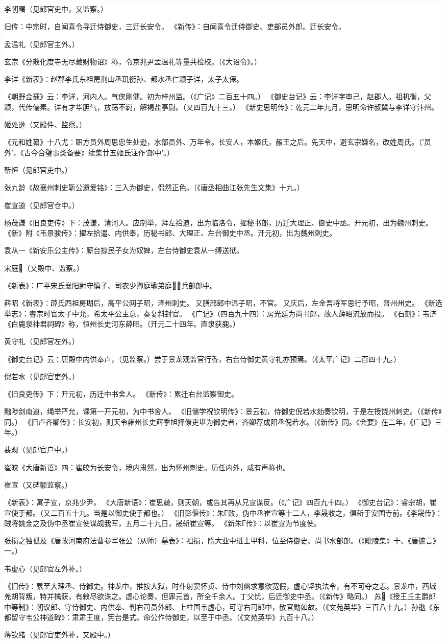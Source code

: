 李朝曙（见郎官吏中，又监察。）  

旧传：中宗时，自闻喜令寻迁侍御史，三迁长安令。 《新传》：自闻喜令迁侍御史、吏部员外郎。迁长安令。  

孟温礼（见郎官主外。）  

玄宗《分散化度寺无尽藏财物诏》称，令京兆尹孟温礼等量共检校。（《大诏令》。）  

李详《新表》：赵郡李氏东祖房荆山丞玑衡孙、都水丞仁颖子详，太子太保。  

《朝野佥载》云：李详，河内人。气侠刚健。初为梓州监。（《广记》二百五十四。） 《御史台记》云：李详字审己，赵郡人。祖机衡，父颖，代传儒素。详有才华胆气，放荡不羁，解褐盐亭尉。（又四百九十三。） 《新史思明传》：乾元二年九月，思明命许叔冀与李详守汴州。  

姬处逊（又殿件、监察。）  

《元和姓纂》十八尤：职方员外周思忠生处逊，水部员外、万年令。长安人，本姬氏，赧王之后。先天中，避玄宗嫌名，改姓周氏。（‘员外’，《古今合璧事类备要》续集廿五姬氏注作‘郎中’。）  

靳恒（见郎官吏中。）  

张九龄《故襄州刺史靳公遗爱铭》：三入为御史，侃然正色。（《唐丞相曲江张先生文集》十九。）  

崔宣道（见郎官仓中。）  

杨茂谦《旧良吏传》下：茂谦，清河人。应制举，拜左拾遗，出为临洛令，擢秘书郎，历迁大理正、御史中丞。开元初，出为魏州刺史。 《新》附《韦景骏传》：擢左拾遣、内供奉，历秘书郎、大理正、左台御史中丞。开元初，出为魏州刺史。  

袁从一《新安乐公主传》：厮台掠民子女为奴婢，左台侍御史袁从一缚送狱。  

宋庭（又殿中、监察。）  

《新表》：广平宋氏襄阳尉守慎子、司农少卿庭瑜弟庭，兵部郎中。  

薛昭《新表》：薜氏西祖房瑚后，高平公网子昭，泽州刺史。 又膳部郎中温子昭，不官。 又庆后，左金吾将军思行予昭，普州州史。 《新选举志》：睿宗时官太子中允，希太平公主意，奏复斜封官。 《广记》（四百九十四）：房光廷为尚书郎，故人薛昭流放而投。 《石刻》：韦济《白鹿泉神君祠碑》称，恒州长史河东薛昭。（开元二十四年。直隶获鹿。）  

黄守礼（见郎官左外。）  

《御史台记》云：唐殿中内供奉卢，（见监察。）尝于景龙观监官行香，右台侍御史黄守礼亦预焉。（《太平广记》二百四十九。）  

倪若水（见郎官吏外。）  

《旧良吏传》下：开元初，历迁中书舍人。 《新传》：累迁右台监察御史。  

黜陟剑南道，绳举严允，课第一开元初，为中书舍人。 《旧儒学祝钦明传》：景云初，侍御史倪若水劾奏钦明，于是左授饶州刺史。（《新传》同。） 《旧卢齐卿传》：长安初，则天令雍州长史薛季旭择僚吏堪为御史者，齐卿荐成阳丞倪若水。（《新传》同。《会要》在二年，《广记》三年。）  

裴观（见郎官户中。）  

崔皎《大唐新语》四：崔皎为长安令，境内肃然，出为怀州刺史。历任内外，咸有声称也。  

崔宣（又碑额监察。）  

《新表》：寓子宣，京兆少尹。 《大唐新语》：崔思兢，则天朝，或告其再从兄宣谋反。（《广记》四百九十四。） 《御史台记》：睿宗胡，崔宣使于都。（又二百五十九。当是以御史使于都也。） 《旧彭偃传》：朱Г败，伪中丞崔宣等十二人，李晟收之，俱斩于安国寺前。《李晟传》：贼将姚金之及伪中丞崔宣使谋觇我军，五月二十九日，晟斩崔宣等。 《新朱Г传》：以崔宣为节度使。  

张损之独孤及《唐故河南府法曹参军张公（从师）墓表》：祖损，隋大业中进士甲科，位至侍御史、尚书水部郎。（《毗陵集》十、《唐摭言》一。）  

韦虚心（见郎官左外补。）  

《旧传》：累至大理丞、侍御史。神龙中，推按大狱，时仆射窦怀贞、侍中刘幽求意欲宽假，虚心坚执法令，有不可夺之志。景龙中，西域羌胡背叛，特并擒获，有敕尽欲诛之。虚心论奏，但罪元首，所全千余人。丁父忧，后迁御史中丞。（《新传》略同。） 苏《授王丘主爵郎中等制》：朝议郎、守侍御史、内供奉、判右司员外郎、上柱国韦虚心，可守右司郎中，散官勋如故。（《文苑英华》三百八十九。）孙逖《东都留守韦公神道碑》：肃肃王度，宪台是式。命公作侍御史，以至于中丞。（《文苑英华》九百十八。）  

蒋钦绪（见郎官吏外补，又殿中。）  
